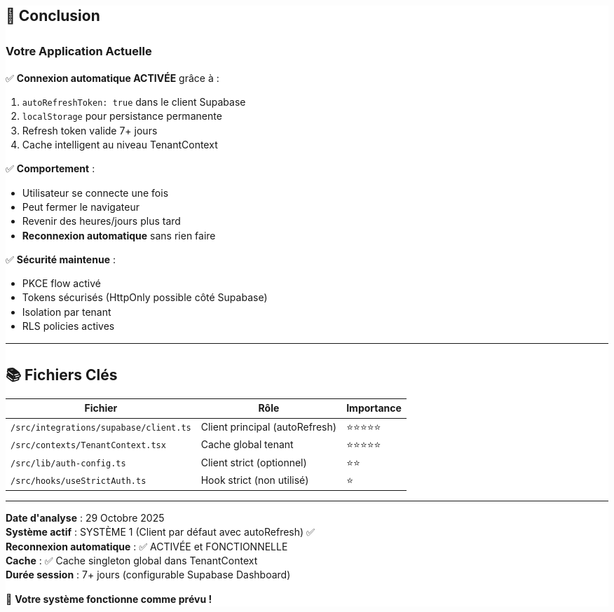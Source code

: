 
## 🎯 Conclusion

### **Votre Application Actuelle**

✅ **Connexion automatique ACTIVÉE** grâce à :
1. `autoRefreshToken: true` dans le client Supabase
2. `localStorage` pour persistance permanente
3. Refresh token valide 7+ jours
4. Cache intelligent au niveau TenantContext

✅ **Comportement** :
- Utilisateur se connecte une fois
- Peut fermer le navigateur
- Revenir des heures/jours plus tard
- **Reconnexion automatique** sans rien faire

✅ **Sécurité maintenue** :
- PKCE flow activé
- Tokens sécurisés (HttpOnly possible côté Supabase)
- Isolation par tenant
- RLS policies actives

---

## 📚 Fichiers Clés

| Fichier | Rôle | Importance |
|---------|------|-----------|
| `/src/integrations/supabase/client.ts` | Client principal (autoRefresh) | ⭐⭐⭐⭐⭐ |
| `/src/contexts/TenantContext.tsx` | Cache global tenant | ⭐⭐⭐⭐⭐ |
| `/src/lib/auth-config.ts` | Client strict (optionnel) | ⭐⭐ |
| `/src/hooks/useStrictAuth.ts` | Hook strict (non utilisé) | ⭐ |

---

**Date d'analyse** : 29 Octobre 2025  
**Système actif** : SYSTÈME 1 (Client par défaut avec autoRefresh) ✅  
**Reconnexion automatique** : ✅ ACTIVÉE et FONCTIONNELLE  
**Cache** : ✅ Cache singleton global dans TenantContext  
**Durée session** : 7+ jours (configurable Supabase Dashboard)  

🎉 **Votre système fonctionne comme prévu !**
